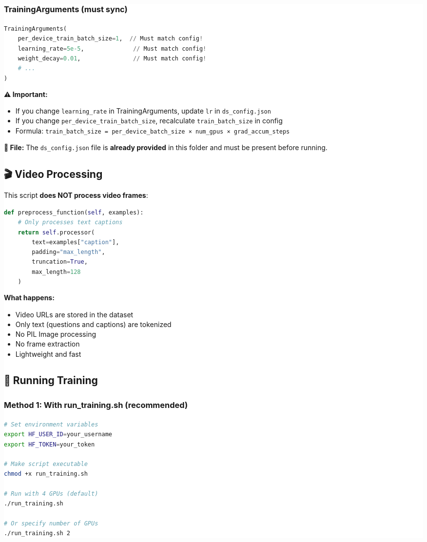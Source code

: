 ### TrainingArguments (must sync)
```python
TrainingArguments(
    per_device_train_batch_size=1,  // Must match config!
    learning_rate=5e-5,              // Must match config!
    weight_decay=0.01,               // Must match config!
    # ...
)
```

**⚠️ Important:**
- If you change `learning_rate` in TrainingArguments, update `lr` in `ds_config.json`
- If you change `per_device_train_batch_size`, recalculate `train_batch_size` in config
- Formula: `train_batch_size = per_device_batch_size × num_gpus × grad_accum_steps`

**📝 File:** The `ds_config.json` file is **already provided** in this folder and must be present before running.

## 🎬 Video Processing

This script **does NOT process video frames**:

```python
def preprocess_function(self, examples):
    # Only processes text captions
    return self.processor(
        text=examples["caption"],
        padding="max_length",
        truncation=True,
        max_length=128
    )
```

**What happens:**
- Video URLs are stored in the dataset
- Only text (questions and captions) are tokenized
- No PIL Image processing
- No frame extraction
- Lightweight and fast

## 🚀 Running Training

### Method 1: With run_training.sh (recommended)

```bash
# Set environment variables
export HF_USER_ID=your_username
export HF_TOKEN=your_token

# Make script executable
chmod +x run_training.sh

# Run with 4 GPUs (default)
./run_training.sh

# Or specify number of GPUs
./run_training.sh 2
```
